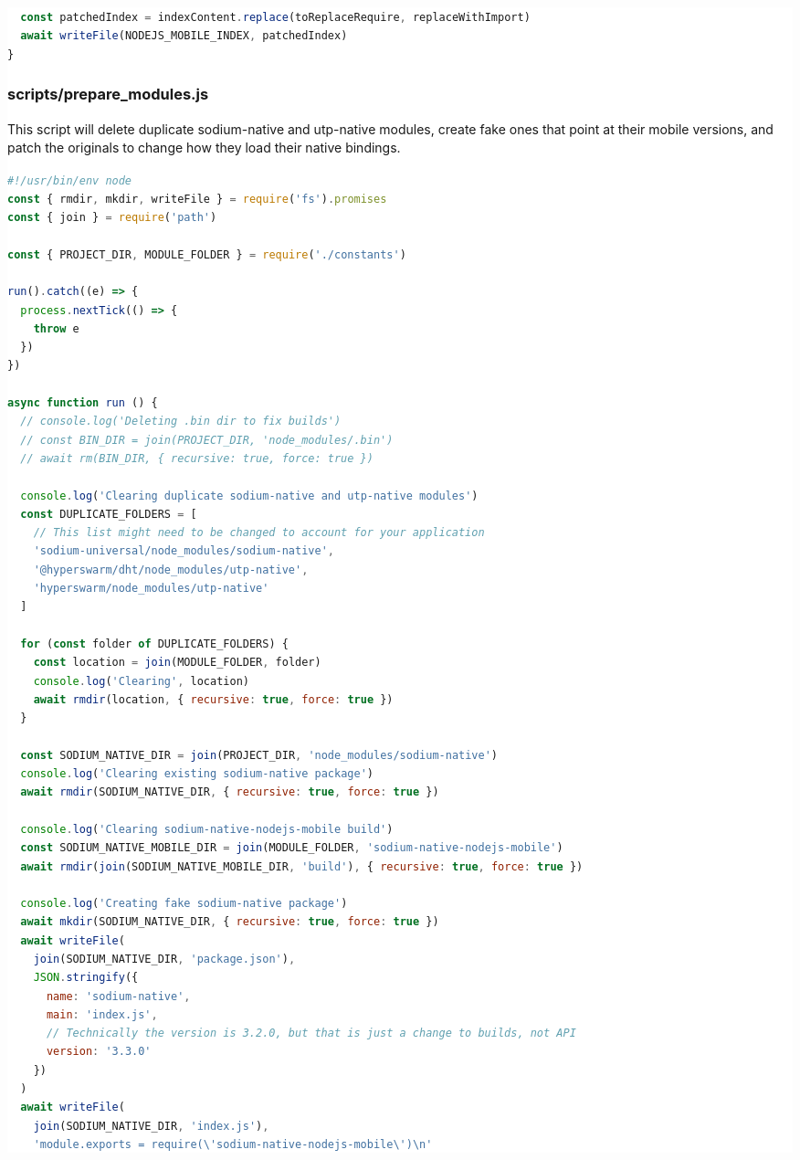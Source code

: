 ```javascript
  const patchedIndex = indexContent.replace(toReplaceRequire, replaceWithImport)
  await writeFile(NODEJS_MOBILE_INDEX, patchedIndex)
}
```

### scripts/prepare_modules.js

This script will delete duplicate sodium-native and utp-native modules, create fake ones that point at their mobile versions, and patch the originals to change how they load their native bindings.

```javascript
#!/usr/bin/env node
const { rmdir, mkdir, writeFile } = require('fs').promises
const { join } = require('path')

const { PROJECT_DIR, MODULE_FOLDER } = require('./constants')

run().catch((e) => {
  process.nextTick(() => {
    throw e
  })
})

async function run () {
  // console.log('Deleting .bin dir to fix builds')
  // const BIN_DIR = join(PROJECT_DIR, 'node_modules/.bin')
  // await rm(BIN_DIR, { recursive: true, force: true })

  console.log('Clearing duplicate sodium-native and utp-native modules')
  const DUPLICATE_FOLDERS = [
    // This list might need to be changed to account for your application
    'sodium-universal/node_modules/sodium-native',
    '@hyperswarm/dht/node_modules/utp-native',
    'hyperswarm/node_modules/utp-native'
  ]

  for (const folder of DUPLICATE_FOLDERS) {
    const location = join(MODULE_FOLDER, folder)
    console.log('Clearing', location)
    await rmdir(location, { recursive: true, force: true })
  }

  const SODIUM_NATIVE_DIR = join(PROJECT_DIR, 'node_modules/sodium-native')
  console.log('Clearing existing sodium-native package')
  await rmdir(SODIUM_NATIVE_DIR, { recursive: true, force: true })

  console.log('Clearing sodium-native-nodejs-mobile build')
  const SODIUM_NATIVE_MOBILE_DIR = join(MODULE_FOLDER, 'sodium-native-nodejs-mobile')
  await rmdir(join(SODIUM_NATIVE_MOBILE_DIR, 'build'), { recursive: true, force: true })

  console.log('Creating fake sodium-native package')
  await mkdir(SODIUM_NATIVE_DIR, { recursive: true, force: true })
  await writeFile(
    join(SODIUM_NATIVE_DIR, 'package.json'),
    JSON.stringify({
      name: 'sodium-native',
      main: 'index.js',
      // Technically the version is 3.2.0, but that is just a change to builds, not API
      version: '3.3.0'
    })
  )
  await writeFile(
    join(SODIUM_NATIVE_DIR, 'index.js'),
    'module.exports = require(\'sodium-native-nodejs-mobile\')\n'
```